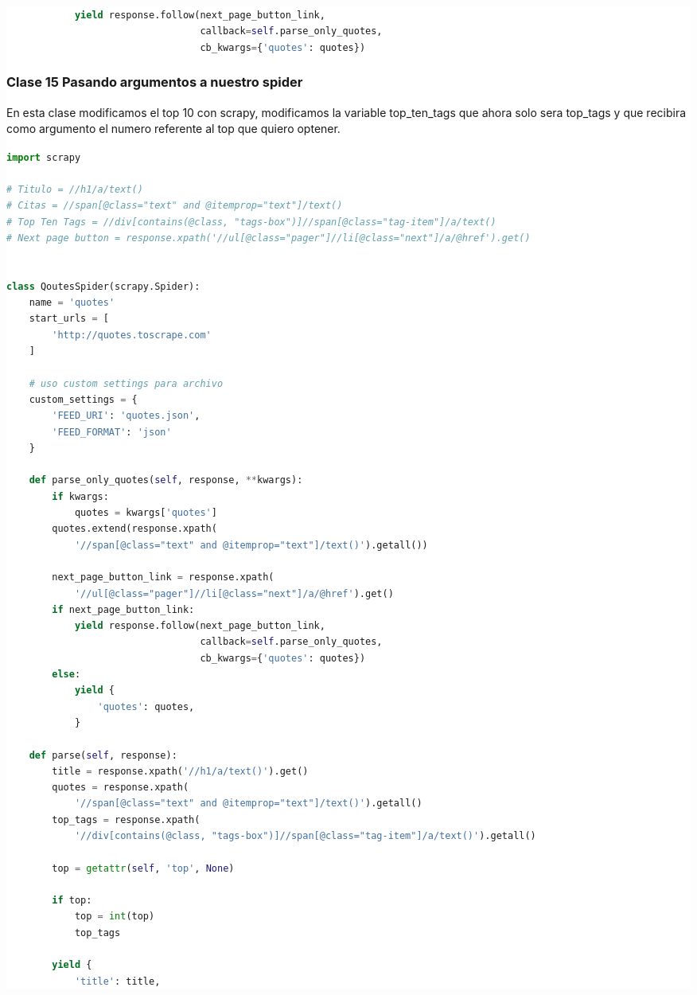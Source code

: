 ```py
            yield response.follow(next_page_button_link,
                                  callback=self.parse_only_quotes,
                                  cb_kwargs={'quotes': quotes})

```

### Clase 15 Pasando argumentos a nuestro spider

En esta clase modificamos el top 10 con scrapy, modificamos la variable top_ten_tags que ahora solo sera top_tags y que recibira como argumento el numero referente al top que quiero optener.

```py
import scrapy

# Titulo = //h1/a/text()
# Citas = //span[@class="text" and @itemprop="text"]/text()
# Top Ten Tags = //div[contains(@class, "tags-box")]//span[@class="tag-item"]/a/text()
# Next page button = response.xpath('//ul[@class="pager"]//li[@class="next"]/a/@href').get()


class QoutesSpider(scrapy.Spider):
    name = 'quotes'
    start_urls = [
        'http://quotes.toscrape.com'
    ]

    # uso custom settings para archivo
    custom_settings = {
        'FEED_URI': 'quotes.json',
        'FEED_FORMAT': 'json'
    }

    def parse_only_quotes(self, response, **kwargs):
        if kwargs:
            quotes = kwargs['quotes']
        quotes.extend(response.xpath(
            '//span[@class="text" and @itemprop="text"]/text()').getall())

        next_page_button_link = response.xpath(
            '//ul[@class="pager"]//li[@class="next"]/a/@href').get()
        if next_page_button_link:
            yield response.follow(next_page_button_link,
                                  callback=self.parse_only_quotes,
                                  cb_kwargs={'quotes': quotes})
        else:
            yield {
                'quotes': quotes,
            }

    def parse(self, response):
        title = response.xpath('//h1/a/text()').get()
        quotes = response.xpath(
            '//span[@class="text" and @itemprop="text"]/text()').getall()
        top_tags = response.xpath(
            '//div[contains(@class, "tags-box")]//span[@class="tag-item"]/a/text()').getall()

        top = getattr(self, 'top', None)
        
        if top:
            top = int(top)
            top_tags

        yield {
            'title': title,
```